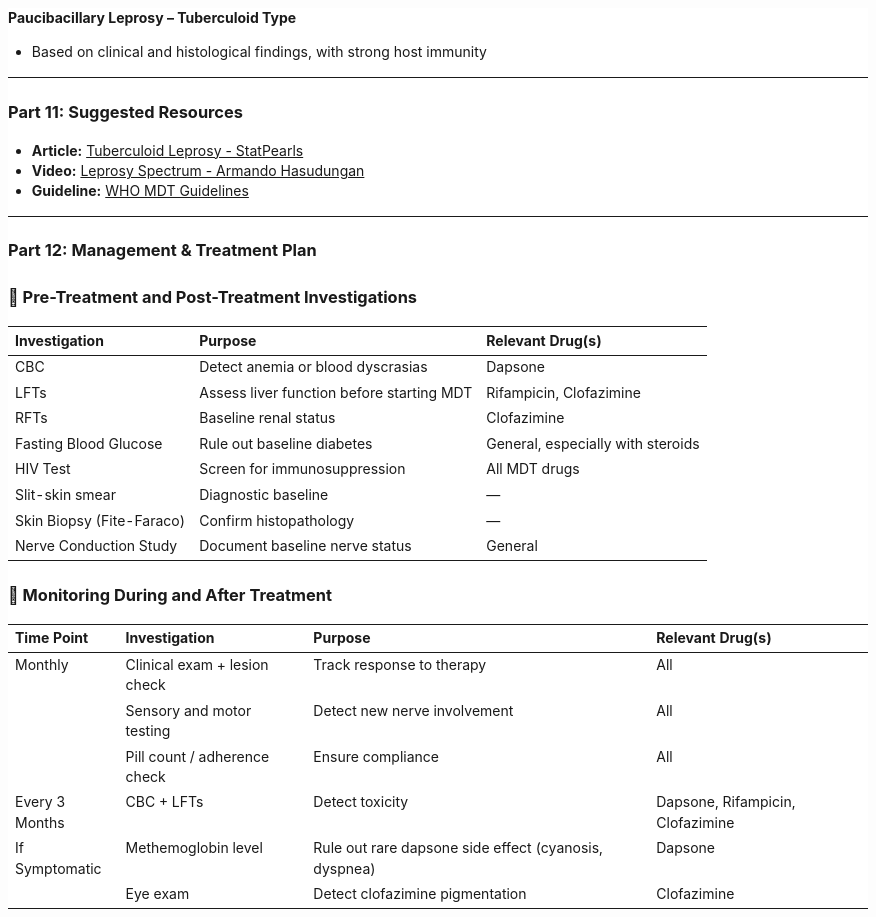 
**Paucibacillary Leprosy – Tuberculoid Type**


- Based on clinical and histological findings, with strong host immunity


---


### **Part 11: Suggested Resources**


- **Article:** [Tuberculoid Leprosy \- StatPearls](https://www.ncbi.nlm.nih.gov/books/NBK559303/)  
- **Video:** [Leprosy Spectrum \- Armando Hasudungan](https://www.youtube.com/watch?v=gAZyM-nOKXo)  
- **Guideline:** [WHO MDT Guidelines](https://www.who.int/publications/i/item/9789290226383)


---


### **Part 12: Management & Treatment Plan**


### 🧪 Pre-Treatment and Post-Treatment Investigations


| Investigation | Purpose | Relevant Drug(s) |
| :---- | :---- | :---- |
| CBC | Detect anemia or blood dyscrasias | Dapsone |
| LFTs | Assess liver function before starting MDT | Rifampicin, Clofazimine |
| RFTs | Baseline renal status | Clofazimine |
| Fasting Blood Glucose | Rule out baseline diabetes | General, especially with steroids |
| HIV Test | Screen for immunosuppression | All MDT drugs |
| Slit-skin smear | Diagnostic baseline | — |
| Skin Biopsy (Fite-Faraco) | Confirm histopathology | — |
| Nerve Conduction Study | Document baseline nerve status | General |


### 🔁 Monitoring During and After Treatment


| Time Point | Investigation | Purpose | Relevant Drug(s) |
| :---- | :---- | :---- | :---- |
| Monthly | Clinical exam \+ lesion check | Track response to therapy | All |
|  | Sensory and motor testing | Detect new nerve involvement | All |
|  | Pill count / adherence check | Ensure compliance | All |
| Every 3 Months | CBC \+ LFTs | Detect toxicity | Dapsone, Rifampicin, Clofazimine |
| If Symptomatic | Methemoglobin level | Rule out rare dapsone side effect (cyanosis, dyspnea) | Dapsone |
|  | Eye exam | Detect clofazimine pigmentation | Clofazimine |
